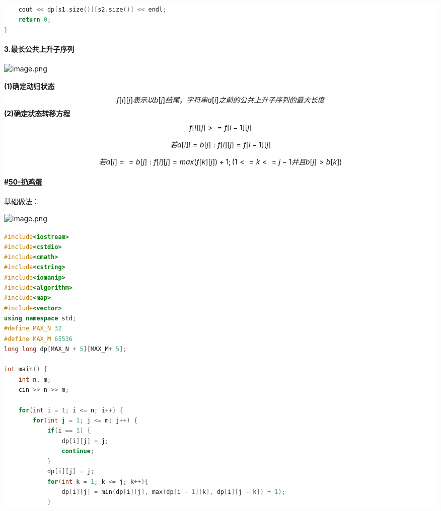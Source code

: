 ```cpp
    cout << dp[s1.size()][s2.size()] << endl;
    return 0;
}
```

#### 3.最长公共上升子序列

![image.png](http://ww1.sinaimg.cn/large/006Uqzbtly1gehzci1p5fj30pl0itmz1.jpg)

**(1)确定动归状态**
$$
f[i][j]表示以b[j]结尾，字符串a[i]之前的公共上升子序列的最大长度
$$
**(2)确定状态转移方程**
$$
f[i][j] >= f[i - 1][j]
$$

$$
若a[i]!=b[j]: f[i][j] = f[i - 1][j]
$$

$$
若a[i] == b[j]: f[i][j] = max(f[k][j]) + 1; (1 <= k <=j - 1 并且 b[j] > b[k])
$$







#### #[50-扔鸡蛋](http://oj.haizeix.com/problem/50)



基础做法：

![image.png](http://ww1.sinaimg.cn/large/006Uqzbtly1gepv15gg8vj30u80o5k17.jpg)



```cpp
#include<iostream>
#include<cstdio>
#include<cmath>
#include<cstring>
#include<iomanip>
#include<algorithm>
#include<map>
#include<vector>
using namespace std;
#define MAX_N 32
#define MAX_M 65536
long long dp[MAX_N + 5][MAX_M+ 5];

int main() {
    int n, m;
    cin >> n >> m;
    
    for(int i = 1; i <= n; i++) {
        for(int j = 1; j <= m; j++) {
            if(i == 1) {
                dp[i][j] = j;
                continue;
            }
            dp[i][j] = j;
            for(int k = 1; k <= j; k++){
                dp[i][j] = min(dp[i][j], max(dp[i - 1][k], dp[i][j - k]) + 1);
            }
```